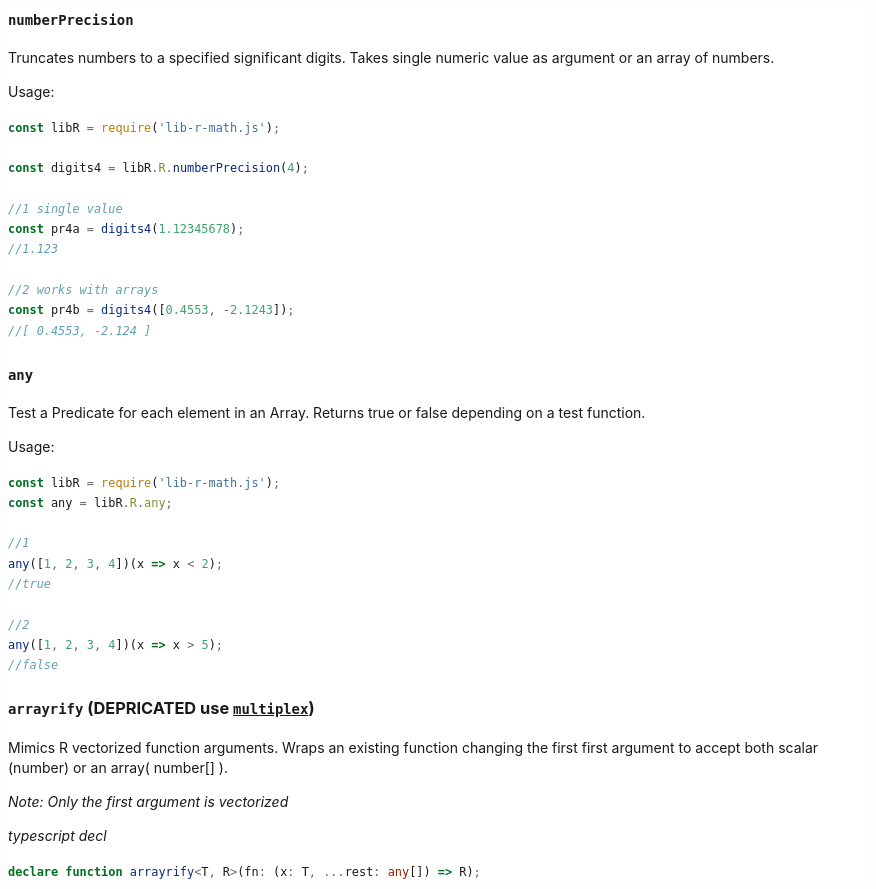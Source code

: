 ```javascript
```

### `numberPrecision`

Truncates numbers to a specified significant digits.
Takes single numeric value as argument or an array of numbers.

Usage:

```javascript
const libR = require('lib-r-math.js');

const digits4 = libR.R.numberPrecision(4);

//1 single value
const pr4a = digits4(1.12345678);
//1.123

//2 works with arrays
const pr4b = digits4([0.4553, -2.1243]);
//[ 0.4553, -2.124 ]
```

### `any`

Test a Predicate for each element in an Array. Returns true or false depending on a test function.

Usage:

```javascript
const libR = require('lib-r-math.js');
const any = libR.R.any;

//1
any([1, 2, 3, 4])(x => x < 2);
//true

//2
any([1, 2, 3, 4])(x => x > 5);
//false
```

### `arrayrify` **(DEPRICATED use [`multiplex`](#multiplex))**

Mimics R vectorized function arguments. Wraps an existing function changing the first first argument to accept both scalar (number) or an array( number[] ).

_Note: Only the first argument is vectorized_

_typescript decl_

```typescript
declare function arrayrify<T, R>(fn: (x: T, ...rest: any[]) => R);
```
